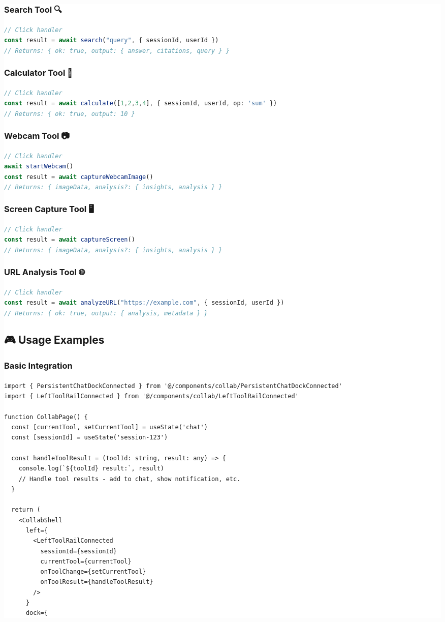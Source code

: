 ### **Search Tool** 🔍
```typescript
// Click handler
const result = await search("query", { sessionId, userId })
// Returns: { ok: true, output: { answer, citations, query } }
```

### **Calculator Tool** 🧮
```typescript
// Click handler  
const result = await calculate([1,2,3,4], { sessionId, userId, op: 'sum' })
// Returns: { ok: true, output: 10 }
```

### **Webcam Tool** 📷
```typescript
// Click handler
await startWebcam()
const result = await captureWebcamImage()
// Returns: { imageData, analysis?: { insights, analysis } }
```

### **Screen Capture Tool** 🖥️
```typescript
// Click handler
const result = await captureScreen()  
// Returns: { imageData, analysis?: { insights, analysis } }
```

### **URL Analysis Tool** 🌐
```typescript
// Click handler
const result = await analyzeURL("https://example.com", { sessionId, userId })
// Returns: { ok: true, output: { analysis, metadata } }
```

## 🎮 **Usage Examples**

### **Basic Integration**
```tsx
import { PersistentChatDockConnected } from '@/components/collab/PersistentChatDockConnected'
import { LeftToolRailConnected } from '@/components/collab/LeftToolRailConnected'

function CollabPage() {
  const [currentTool, setCurrentTool] = useState('chat')
  const [sessionId] = useState('session-123')

  const handleToolResult = (toolId: string, result: any) => {
    console.log(`${toolId} result:`, result)
    // Handle tool results - add to chat, show notification, etc.
  }

  return (
    <CollabShell
      left={
        <LeftToolRailConnected
          sessionId={sessionId}
          currentTool={currentTool}
          onToolChange={setCurrentTool}
          onToolResult={handleToolResult}
        />
      }
      dock={
```